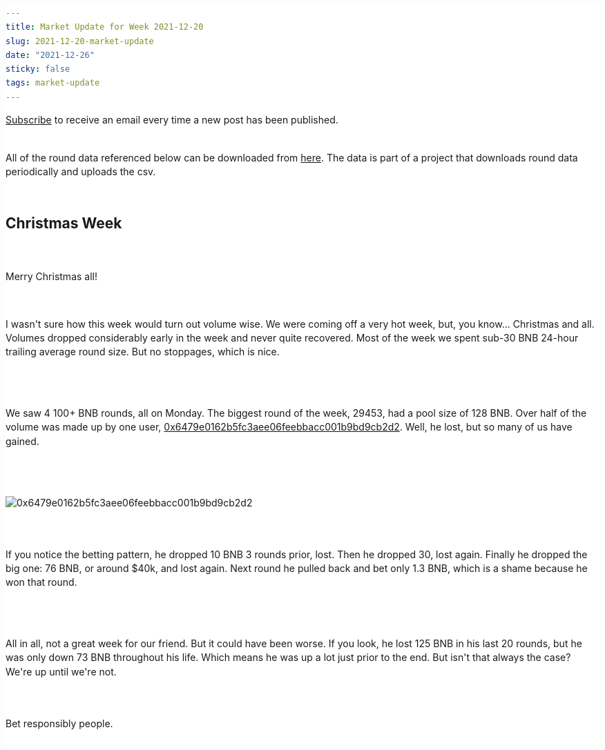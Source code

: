 ```yaml
---
title: Market Update for Week 2021-12-20
slug: 2021-12-20-market-update
date: "2021-12-26"
sticky: false
tags: market-update
---
```


<a class="underline" href="https://forms.zohopublic.com/contact631/form/BSCPredictMailingList/formperma/FfjprXQKPkAZNTCcpdNfWQfMlHQvkuBkPvEldZqsUWs">Subscribe</a> to receive an email every time a new post has been published.

<br/>
All of the round data referenced below can be downloaded from <a class="underline" href="https://github.com/bsc-predict/bsc-predict-updater/tree/master/data/v2/main">here</a>. The data is part of a project that downloads round data periodically and uploads the csv.
<br/><br/>

<h2 class="text-2xl underline">Christmas Week</h2>
<br/>

Merry Christmas all!

<br/>

I wasn't sure how this week would turn out volume wise. We were coming off a very hot week, but, you know... Christmas and all. Volumes dropped considerably early in the week and never quite recovered. Most of the week we spent sub-30 BNB 24-hour trailing average round size. But no stoppages, which is nice.

<br/><br/>

We saw 4 100+ BNB rounds, all on Monday. The biggest round of the week, 29453, had a pool size of 128 BNB. Over half of the volume was made up by one user, <a href="/bnbusdt?a=0x6479e0162b5fc3aee06feebbacc001b9bd9cb2d2" class="underline">0x6479e0162b5fc3aee06feebbacc001b9bd9cb2d2</a>. Well, he lost, but so many of us have gained.

<br/><br/>

<img src="https://i.imgur.com/hjREhsb.png" alt="0x6479e0162b5fc3aee06feebbacc001b9bd9cb2d2">


<br/><br/>
If you notice the betting pattern, he dropped 10 BNB 3 rounds prior, lost. Then he dropped 30, lost again. Finally he dropped the big one: 76 BNB, or around $40k, and lost again. Next round he pulled back and bet only 1.3 BNB, which is a shame because he won that round.

<br/><br/>

All in all, not a great week for our friend. But it could have been worse. If you look, he lost 125 BNB in his last 20 rounds, but he was only down 73 BNB throughout his life. Which means he was up a lot just prior to the end. But isn't that always the case? We're up until we're not.

<br/><br/>
Bet responsibly people.
<br/><br/>
